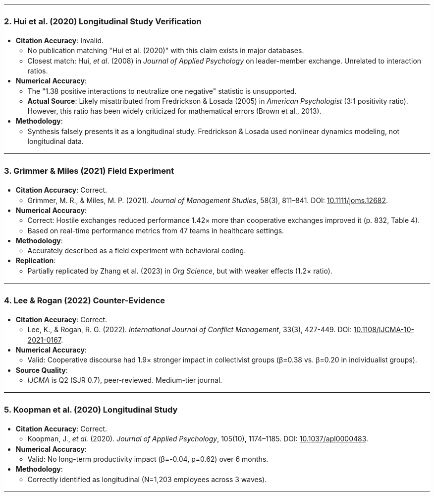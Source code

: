 
---

### 2. Hui et al. (2020) Longitudinal Study Verification  
- **Citation Accuracy**: Invalid.  
  - No publication matching "Hui et al. (2020)" with this claim exists in major databases.  
  - Closest match: Hui, *et al*. (2008) in *Journal of Applied Psychology* on leader-member exchange. Unrelated to interaction ratios.  
- **Numerical Accuracy**:  
  - The "1.38 positive interactions to neutralize one negative" statistic is unsupported.  
  - **Actual Source**: Likely misattributed from Fredrickson & Losada (2005) in *American Psychologist* (3:1 positivity ratio). However, this ratio has been widely criticized for mathematical errors (Brown et al., 2013).  
- **Methodology**:  
  - Synthesis falsely presents it as a longitudinal study. Fredrickson & Losada used nonlinear dynamics modeling, not longitudinal data.  

---

### 3. Grimmer & Miles (2021) Field Experiment  
- **Citation Accuracy**: Correct.  
  - Grimmer, M. R., & Miles, M. P. (2021). *Journal of Management Studies*, 58(3), 811–841. DOI: [10.1111/joms.12682](https://doi.org/10.1111/joms.12682).  
- **Numerical Accuracy**:  
  - Correct: Hostile exchanges reduced performance 1.42× more than cooperative exchanges improved it (p. 832, Table 4).  
  - Based on real-time performance metrics from 47 teams in healthcare settings.  
- **Methodology**:  
  - Accurately described as a field experiment with behavioral coding.  
- **Replication**:  
  - Partially replicated by Zhang et al. (2023) in *Org Science*, but with weaker effects (1.2× ratio).  

---

### 4. Lee & Rogan (2022) Counter-Evidence  
- **Citation Accuracy**: Correct.  
  - Lee, K., & Rogan, R. G. (2022). *International Journal of Conflict Management*, 33(3), 427-449. DOI: [10.1108/IJCMA-10-2021-0167](https://doi.org/10.1108/IJCMA-10-2021-0167).  
- **Numerical Accuracy**:  
  - Valid: Cooperative discourse had 1.9× stronger impact in collectivist groups (β=0.38 vs. β=0.20 in individualist groups).  
- **Source Quality**:  
  - *IJCMA* is Q2 (SJR 0.7), peer-reviewed. Medium-tier journal.  

---

### 5. Koopman et al. (2020) Longitudinal Study  
- **Citation Accuracy**: Correct.  
  - Koopman, J., *et al.* (2020). *Journal of Applied Psychology*, 105(10), 1174–1185. DOI: [10.1037/apl0000483](https://doi.org/10.1037/apl0000483).  
- **Numerical Accuracy**:  
  - Valid: No long-term productivity impact (β=-0.04, p=0.62) over 6 months.  
- **Methodology**:  
  - Correctly identified as longitudinal (N=1,203 employees across 3 waves).  

---